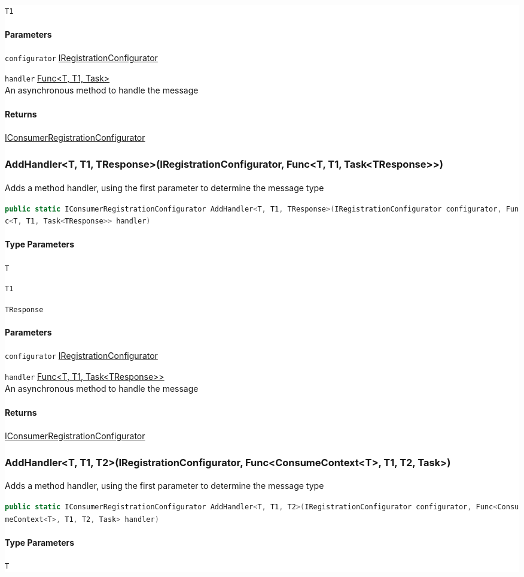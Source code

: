 `T1`<br/>

#### Parameters

`configurator` [IRegistrationConfigurator](../masstransit/iregistrationconfigurator)<br/>

`handler` [Func\<T, T1, Task\>](https://learn.microsoft.com/en-us/dotnet/api/system.func-3)<br/>
An asynchronous method to handle the message

#### Returns

[IConsumerRegistrationConfigurator](../../masstransit-abstractions/masstransit/iconsumerregistrationconfigurator)<br/>

### **AddHandler\<T, T1, TResponse\>(IRegistrationConfigurator, Func\<T, T1, Task\<TResponse\>\>)**

Adds a method handler, using the first parameter to determine the message type

```csharp
public static IConsumerRegistrationConfigurator AddHandler<T, T1, TResponse>(IRegistrationConfigurator configurator, Func<T, T1, Task<TResponse>> handler)
```

#### Type Parameters

`T`<br/>

`T1`<br/>

`TResponse`<br/>

#### Parameters

`configurator` [IRegistrationConfigurator](../masstransit/iregistrationconfigurator)<br/>

`handler` [Func\<T, T1, Task\<TResponse\>\>](https://learn.microsoft.com/en-us/dotnet/api/system.func-3)<br/>
An asynchronous method to handle the message

#### Returns

[IConsumerRegistrationConfigurator](../../masstransit-abstractions/masstransit/iconsumerregistrationconfigurator)<br/>

### **AddHandler\<T, T1, T2\>(IRegistrationConfigurator, Func\<ConsumeContext\<T\>, T1, T2, Task\>)**

Adds a method handler, using the first parameter to determine the message type

```csharp
public static IConsumerRegistrationConfigurator AddHandler<T, T1, T2>(IRegistrationConfigurator configurator, Func<ConsumeContext<T>, T1, T2, Task> handler)
```

#### Type Parameters

`T`<br/>
